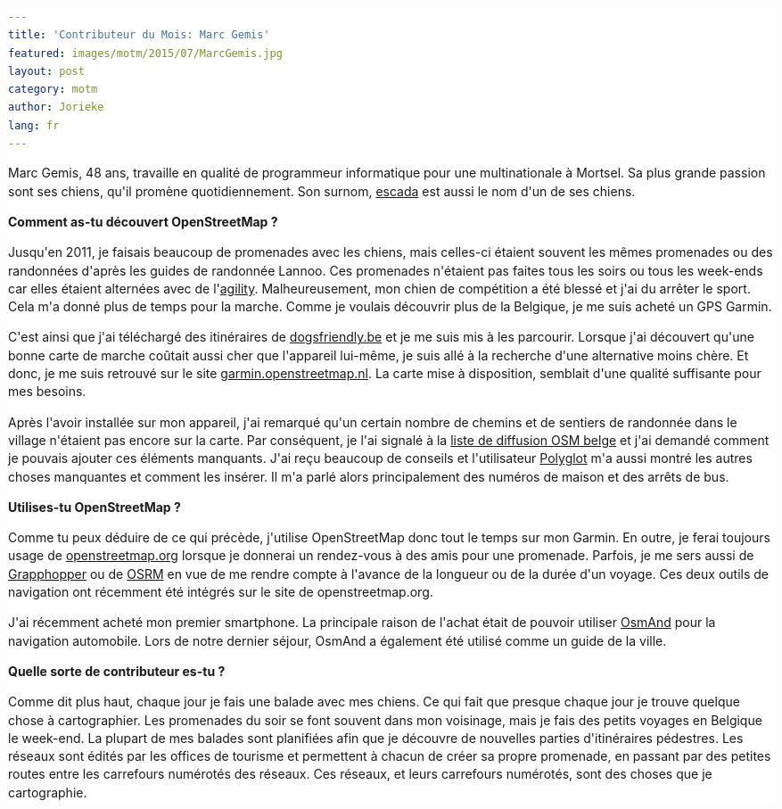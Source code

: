 ```yaml
---
title: 'Contributeur du Mois: Marc Gemis'
featured: images/motm/2015/07/MarcGemis.jpg
layout: post
category: motm
author: Jorieke
lang: fr
---
```

Marc Gemis, 48 ans, travaille en qualité de programmeur informatique pour une multinationale à Mortsel. Sa plus grande passion sont ses chiens, qu'il promène quotidiennement. Son surnom, [escada](http://wiki.openstreetmap.org/wiki/User:Escada) est aussi le nom d'un de ses chiens.

**Comment as-tu découvert OpenStreetMap ?**

Jusqu'en 2011, je faisais beaucoup de promenades avec les chiens, mais celles-ci étaient souvent les mêmes promenades ou des randonnées d'après les guides de randonnée Lannoo. Ces promenades n'étaient pas faites tous les soirs ou tous les week-ends car elles étaient alternées avec de l'[agility](https://fr.wikipedia.org/wiki/Agility). Malheureusement, mon chien de compétition a été blessé et j'ai du arrêter le sport. Cela m'a donné plus de temps pour la marche. Comme je voulais découvrir plus de la Belgique, je me suis acheté un GPS Garmin.

C'est ainsi que j'ai téléchargé des itinéraires de [dogsfriendly.be](http://www.dogsfriendly.be/wandelingen.html) et je me suis mis à les parcourir. Lorsque j'ai découvert qu'une bonne carte de marche coûtait aussi cher que l'appareil lui-même, je suis allé à la recherche d'une alternative moins chère. Et donc, je me suis retrouvé sur le site [garmin.openstreetmap.nl](http://garmin.openstreetmap.nl/). La carte mise à disposition, semblait d'une qualité suffisante pour mes besoins.

Après l'avoir installée sur mon appareil, j'ai remarqué qu'un certain nombre de chemins et de sentiers de randonnée dans le village n'étaient pas encore sur la carte. Par conséquent, je l'ai signalé à la [liste de diffusion OSM belge](https://lists.openstreetmap.org/listinfo/talk-be) et j'ai demandé comment je pouvais ajouter ces éléments manquants. J'ai reçu beaucoup de conseils et l'utilisateur [Polyglot](http://www.openstreetmap.org/user/Polyglot) m'a aussi montré les autres choses manquantes et comment les insérer. Il m'a parlé alors principalement des numéros de maison et des arrêts de bus.

**Utilises-tu OpenStreetMap ?**

Comme tu peux déduire de ce qui précède, j'utilise OpenStreetMap donc tout le temps sur mon Garmin. En outre, je ferai toujours usage de [openstreetmap.org](http://www.osm.org/) lorsque je donnerai un rendez-vous à des amis pour une promenade. Parfois, je me sers aussi de [Grapphopper](https://graphhopper.com/) ou de [OSRM](http://map.project-osrm.org/) en vue de me rendre compte à l'avance de la longueur ou de la durée d'un voyage. Ces deux outils de navigation ont récemment été intégrés sur le site de openstreetmap.org.

J'ai récemment acheté mon premier smartphone. La principale raison de l'achat était de pouvoir utiliser [OsmAnd](http://osmand.net/) pour la navigation automobile. Lors de notre dernier séjour, OsmAnd a également été utilisé comme un guide de la ville.

**Quelle sorte de contributeur es-tu ?**

Comme dit plus haut, chaque jour je fais une balade avec mes chiens. Ce qui fait que presque chaque jour je trouve quelque chose à cartographier. Les promenades du soir se font souvent dans mon voisinage, mais je fais des petits voyages en Belgique le week-end. La plupart de mes balades sont planifiées afin que je découvre de nouvelles parties d'itinéraires pédestres. Les réseaux sont édités par les offices de tourisme et permettent à chacun de créer sa propre promenade, en passant par des petites routes entre les carrefours numérotés des réseaux. Ces réseaux, et leurs carrefours numérotés, sont des choses que je cartographie.

